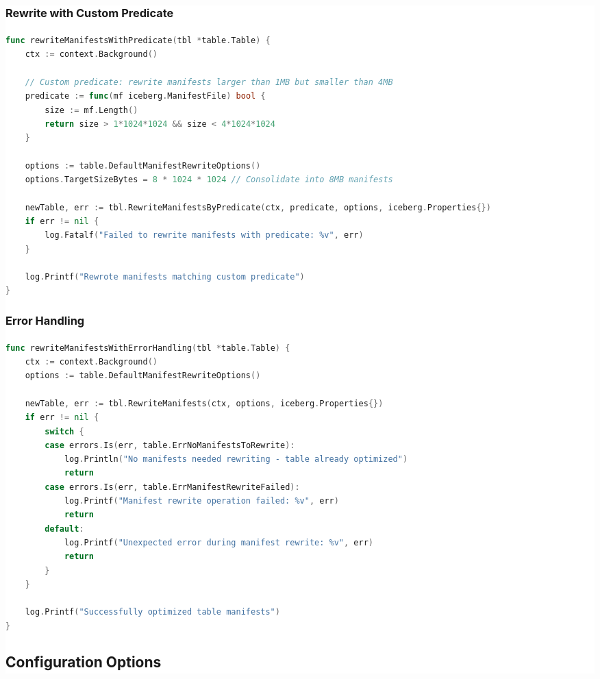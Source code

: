 ### Rewrite with Custom Predicate

```go
func rewriteManifestsWithPredicate(tbl *table.Table) {
    ctx := context.Background()
    
    // Custom predicate: rewrite manifests larger than 1MB but smaller than 4MB
    predicate := func(mf iceberg.ManifestFile) bool {
        size := mf.Length()
        return size > 1*1024*1024 && size < 4*1024*1024
    }
    
    options := table.DefaultManifestRewriteOptions()
    options.TargetSizeBytes = 8 * 1024 * 1024 // Consolidate into 8MB manifests
    
    newTable, err := tbl.RewriteManifestsByPredicate(ctx, predicate, options, iceberg.Properties{})
    if err != nil {
        log.Fatalf("Failed to rewrite manifests with predicate: %v", err)
    }
    
    log.Printf("Rewrote manifests matching custom predicate")
}
```

### Error Handling

```go
func rewriteManifestsWithErrorHandling(tbl *table.Table) {
    ctx := context.Background()
    options := table.DefaultManifestRewriteOptions()
    
    newTable, err := tbl.RewriteManifests(ctx, options, iceberg.Properties{})
    if err != nil {
        switch {
        case errors.Is(err, table.ErrNoManifestsToRewrite):
            log.Println("No manifests needed rewriting - table already optimized")
            return
        case errors.Is(err, table.ErrManifestRewriteFailed):
            log.Printf("Manifest rewrite operation failed: %v", err)
            return
        default:
            log.Printf("Unexpected error during manifest rewrite: %v", err)
            return
        }
    }
    
    log.Printf("Successfully optimized table manifests")
}
```

## Configuration Options
